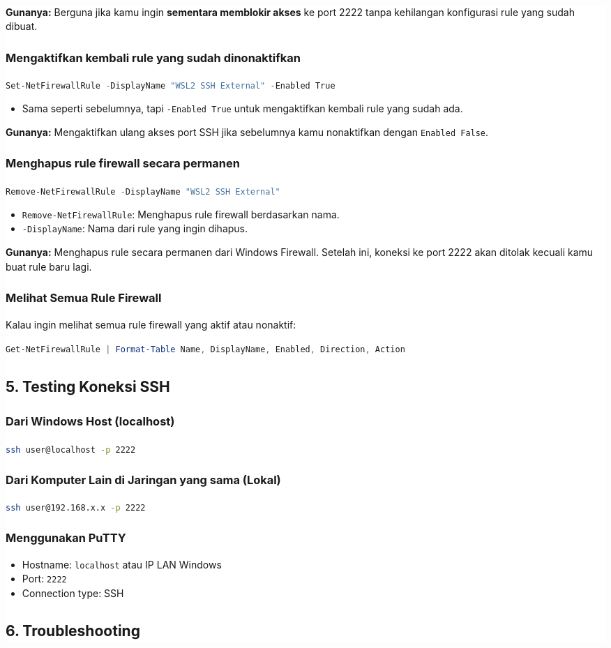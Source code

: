 **Gunanya:** Berguna jika kamu ingin **sementara memblokir akses** ke port 2222 tanpa kehilangan konfigurasi rule yang sudah dibuat.

### Mengaktifkan kembali rule yang sudah dinonaktifkan

```powershell
Set-NetFirewallRule -DisplayName "WSL2 SSH External" -Enabled True
```

- Sama seperti sebelumnya, tapi `-Enabled True` untuk mengaktifkan kembali rule yang sudah ada.

**Gunanya:** Mengaktifkan ulang akses port SSH jika sebelumnya kamu nonaktifkan dengan `Enabled False`.

### Menghapus rule firewall secara permanen

```powershell
Remove-NetFirewallRule -DisplayName "WSL2 SSH External"
```

- `Remove-NetFirewallRule`: Menghapus rule firewall berdasarkan nama.
- `-DisplayName`: Nama dari rule yang ingin dihapus.

**Gunanya:** Menghapus rule secara permanen dari Windows Firewall. Setelah ini, koneksi ke port 2222 akan ditolak kecuali kamu buat rule baru lagi.

### Melihat Semua Rule Firewall

Kalau ingin melihat semua rule firewall yang aktif atau nonaktif:

```powershell
Get-NetFirewallRule | Format-Table Name, DisplayName, Enabled, Direction, Action
```

## 5. Testing Koneksi SSH

### Dari Windows Host (localhost)

```bash
ssh user@localhost -p 2222
```

### Dari Komputer Lain di Jaringan yang sama (Lokal)

```bash
ssh user@192.168.x.x -p 2222
```

### Menggunakan PuTTY

- Hostname: `localhost` atau IP LAN Windows
- Port: `2222`
- Connection type: SSH

## 6. Troubleshooting
